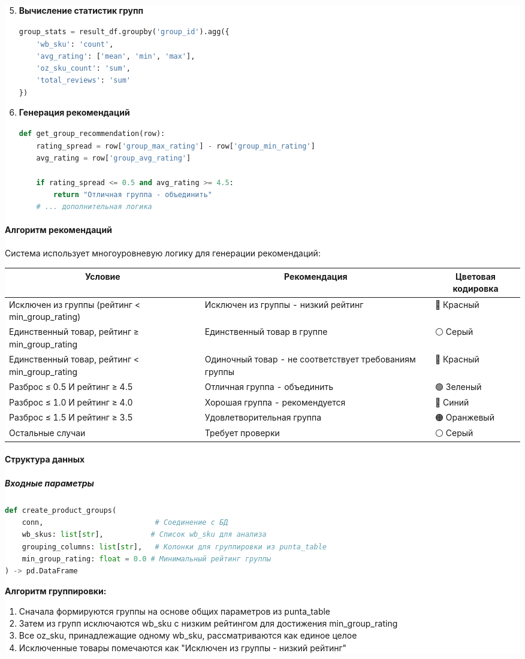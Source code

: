 5. **Вычисление статистик групп**
   ```python
   group_stats = result_df.groupby('group_id').agg({
       'wb_sku': 'count',
       'avg_rating': ['mean', 'min', 'max'],
       'oz_sku_count': 'sum',
       'total_reviews': 'sum'
   })
   ```

6. **Генерация рекомендаций**
   ```python
   def get_group_recommendation(row):
       rating_spread = row['group_max_rating'] - row['group_min_rating']
       avg_rating = row['group_avg_rating']
       
       if rating_spread <= 0.5 and avg_rating >= 4.5:
           return "Отличная группа - объединить"
       # ... дополнительная логика
   ```

#### Алгоритм рекомендаций

Система использует многоуровневую логику для генерации рекомендаций:

| Условие | Рекомендация | Цветовая кодировка |
|---------|--------------|-------------------|
| Исключен из группы (рейтинг < min_group_rating) | Исключен из группы - низкий рейтинг | 🔴 Красный |
| Единственный товар, рейтинг ≥ min_group_rating | Единственный товар в группе | ⚪ Серый |
| Единственный товар, рейтинг < min_group_rating | Одиночный товар - не соответствует требованиям группы | 🔴 Красный |
| Разброс ≤ 0.5 И рейтинг ≥ 4.5 | Отличная группа - объединить | 🟢 Зеленый |
| Разброс ≤ 1.0 И рейтинг ≥ 4.0 | Хорошая группа - рекомендуется | 🔵 Синий |
| Разброс ≤ 1.5 И рейтинг ≥ 3.5 | Удовлетворительная группа | 🟠 Оранжевый |
| Остальные случаи | Требует проверки | ⚪ Серый |

#### Структура данных

##### Входные параметры
```python
def create_product_groups(
    conn,                          # Соединение с БД
    wb_skus: list[str],           # Список wb_sku для анализа
    grouping_columns: list[str],   # Колонки для группировки из punta_table  
    min_group_rating: float = 0.0 # Минимальный рейтинг группы
) -> pd.DataFrame
```

**Алгоритм группировки:**
1. Сначала формируются группы на основе общих параметров из punta_table
2. Затем из групп исключаются wb_sku с низким рейтингом для достижения min_group_rating
3. Все oz_sku, принадлежащие одному wb_sku, рассматриваются как единое целое
4. Исключенные товары помечаются как "Исключен из группы - низкий рейтинг"
